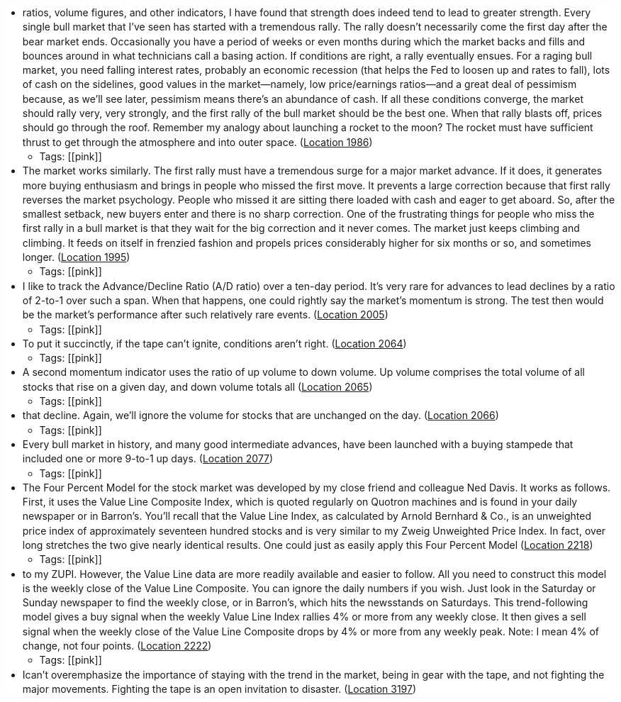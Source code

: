 - ratios, volume figures, and other indicators, I have found that strength does indeed tend to lead to greater strength. Every single bull market that I’ve seen has started with a tremendous rally. The rally doesn’t necessarily come the first day after the bear market ends. Occasionally you have a period of weeks or even months during which the market backs and fills and bounces around in what technicians call a basing action. If conditions are right, a rally eventually ensues. For a raging bull market, you need falling interest rates, probably an economic recession (that helps the Fed to loosen up and rates to fall), lots of cash on the sidelines, good values in the market—namely, low price/earnings ratios—and a great deal of pessimism because, as we’ll see later, pessimism means there’s an abundance of cash. If all these conditions converge, the market should rally very, very strongly, and the first rally of the bull market should be the best one. When that rally blasts off, prices should go through the roof. Remember my analogy about launching a rocket to the moon? The rocket must have sufficient thrust to get through the atmosphere and into outer space. ([Location 1986](https://readwise.io/to_kindle?action=open&asin=B002Q1YEEY&location=1986))
    - Tags: [[pink]] 
- The market works similarly. The first rally must have a tremendous surge for a major market advance. If it does, it generates more buying enthusiasm and brings in people who missed the first move. It prevents a large correction because that first rally reverses the market psychology. People who missed it are sitting there loaded with cash and eager to get aboard. So, after the smallest setback, new buyers enter and there is no sharp correction. One of the frustrating things for people who miss the first rally in a bull market is that they wait for the big correction and it never comes. The market just keeps climbing and climbing. It feeds on itself in frenzied fashion and propels prices considerably higher for six months or so, and sometimes longer. ([Location 1995](https://readwise.io/to_kindle?action=open&asin=B002Q1YEEY&location=1995))
    - Tags: [[pink]] 
- I like to track the Advance/Decline Ratio (A/D ratio) over a ten-day period. It’s very rare for advances to lead declines by a ratio of 2-to-1 over such a span. When that happens, one could rightly say the market’s momentum is strong. The test then would be the market’s performance after such relatively rare events. ([Location 2005](https://readwise.io/to_kindle?action=open&asin=B002Q1YEEY&location=2005))
    - Tags: [[pink]] 
- To put it succinctly, if the tape can’t ignite, conditions aren’t right. ([Location 2064](https://readwise.io/to_kindle?action=open&asin=B002Q1YEEY&location=2064))
    - Tags: [[pink]] 
- A second momentum indicator uses the ratio of up volume to down volume. Up volume comprises the total volume of all stocks that rise on a given day, and down volume totals all ([Location 2065](https://readwise.io/to_kindle?action=open&asin=B002Q1YEEY&location=2065))
    - Tags: [[pink]] 
- that decline. Again, we’ll ignore the volume for stocks that are unchanged on the day. ([Location 2066](https://readwise.io/to_kindle?action=open&asin=B002Q1YEEY&location=2066))
    - Tags: [[pink]] 
- Every bull market in history, and many good intermediate advances, have been launched with a buying stampede that included one or more 9-to-1 up days. ([Location 2077](https://readwise.io/to_kindle?action=open&asin=B002Q1YEEY&location=2077))
    - Tags: [[pink]] 
- The Four Percent Model for the stock market was developed by my close friend and colleague Ned Davis. It works as follows. First, it uses the Value Line Composite Index, which is quoted regularly on Quotron machines and is found in your daily newspaper or in Barron’s. You’ll recall that the Value Line Index, as calculated by Arnold Bernhard & Co., is an unweighted price index of approximately seventeen hundred stocks and is very similar to my Zweig Unweighted Price Index. In fact, over long stretches the two give nearly identical results. One could just as easily apply this Four Percent Model ([Location 2218](https://readwise.io/to_kindle?action=open&asin=B002Q1YEEY&location=2218))
    - Tags: [[pink]] 
- to my ZUPI. However, the Value Line data are more readily available and easier to follow. All you need to construct this model is the weekly close of the Value Line Composite. You can ignore the daily numbers if you wish. Just look in the Saturday or Sunday newspaper to find the weekly close, or in Barron’s, which hits the newsstands on Saturdays. This trend-following model gives a buy signal when the weekly Value Line Index rallies 4% or more from any weekly close. It then gives a sell signal when the weekly close of the Value Line Composite drops by 4% or more from any weekly peak. Note: I mean 4% of change, not four points. ([Location 2222](https://readwise.io/to_kindle?action=open&asin=B002Q1YEEY&location=2222))
    - Tags: [[pink]] 
- Ican’t overemphasize the importance of staying with the trend in the market, being in gear with the tape, and not fighting the major movements. Fighting the tape is an open invitation to disaster. ([Location 3197](https://readwise.io/to_kindle?action=open&asin=B002Q1YEEY&location=3197))